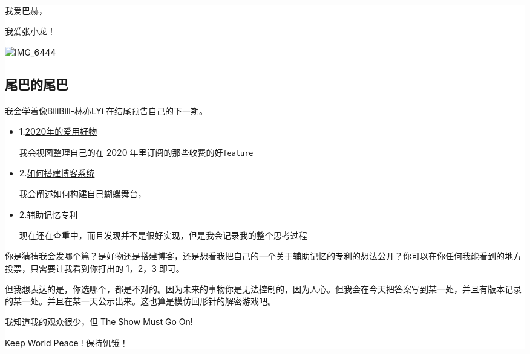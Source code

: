 我爱巴赫，

我爱张小龙！

![IMG_6444](https://tva1.sinaimg.cn/large/008eGmZEly1gmyiilzjcuj30n01ds75v.jpg)



## 尾巴的尾巴

我会学着像[BiliBili-林亦LYi](https://b23.tv/tFP3MP) 在结尾预告自己的下一期。 

-  1.[2020年的爱用好物](./2020年的爱用好物.md)

   我会视图整理自己的在 2020 年里订阅的那些收费的好`feature`

- 2.[如何搭建博客系统](./how_to_build_my_blog.md)

  我会阐述如何构建自己蝴蝶舞台，

- 2.[辅助记忆专利](./辅助记忆.md)

  现在还在查重中，而且发现并不是很好实现，但是我会记录我的整个思考过程

你是猜猜我会发哪个篇？是好物还是搭建博客，还是想看我把自己的一个关于辅助记忆的专利的想法公开？你可以在你任何我能看到的地方投票，只需要让我看到你打出的 1，2，3 即可。

但我想表达的是，你选哪个，都是不对的。因为未来的事物你是无法控制的，因为人心。但我会在今天把答案写到某一处，并且有版本记录的某一处。并且在某一天公示出来。这也算是模仿回形针的解密游戏吧。



我知道我的观众很少，但 The Show Must Go On!

Keep World Peace ! 保持饥饿！
